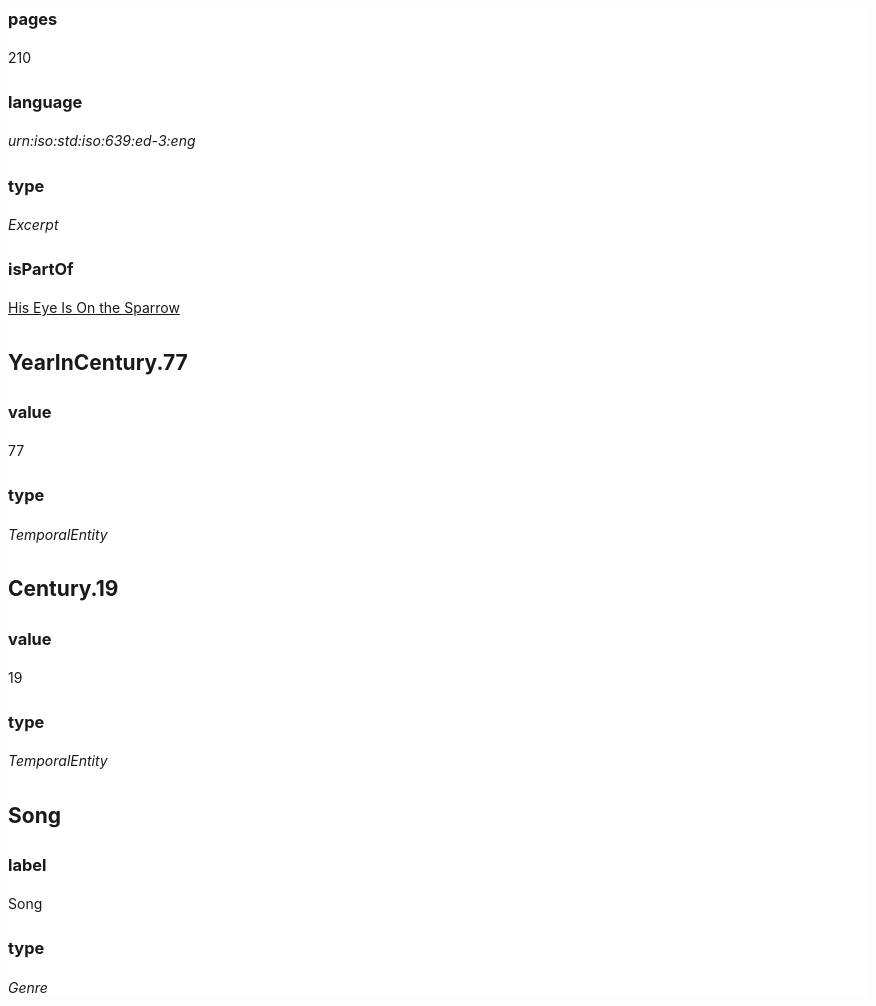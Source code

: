 ### pages


210

### language


*urn:iso:std:iso:639:ed-3:eng*

### type


*Excerpt*

### isPartOf


[His Eye Is On the Sparrow](#His-Eye-Is-On-the-Sparrow)

## YearInCentury.77

### value


77

### type


*TemporalEntity*

## Century.19

### value


19

### type


*TemporalEntity*

## Song

### label


Song

### type


*Genre*
